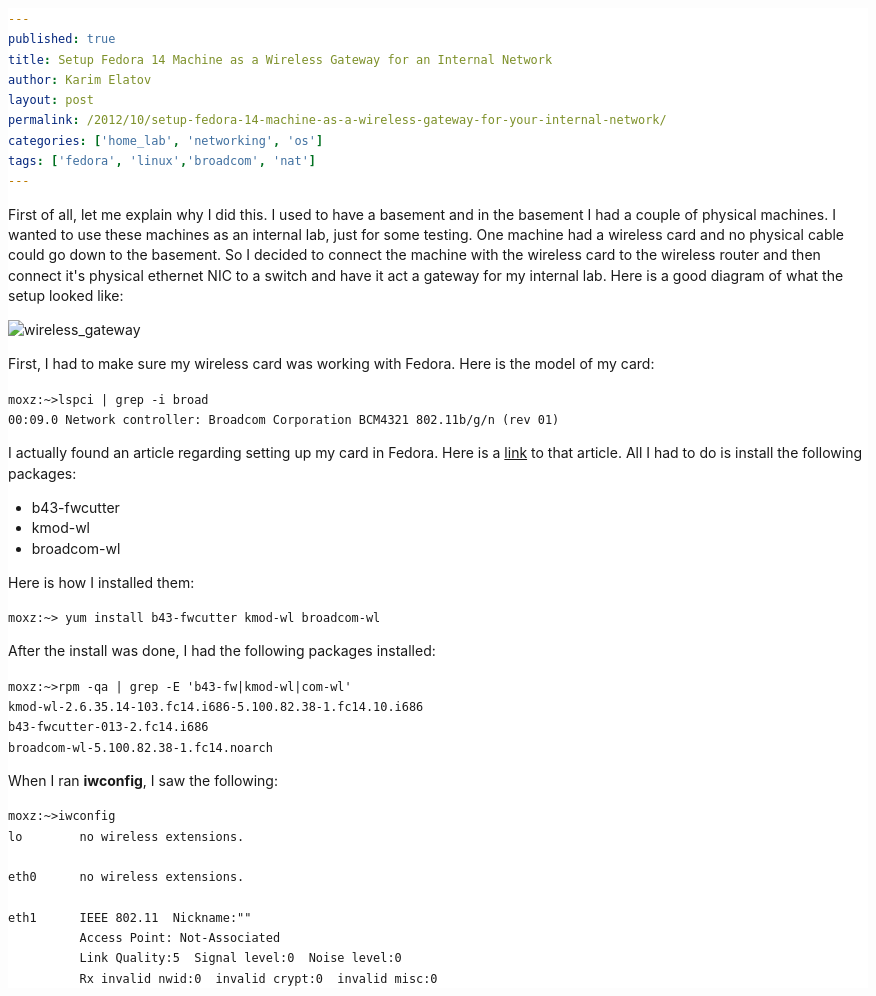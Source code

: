 ```yaml
---
published: true
title: Setup Fedora 14 Machine as a Wireless Gateway for an Internal Network
author: Karim Elatov
layout: post
permalink: /2012/10/setup-fedora-14-machine-as-a-wireless-gateway-for-your-internal-network/
categories: ['home_lab', 'networking', 'os']
tags: ['fedora', 'linux','broadcom', 'nat']
---
```


First of all, let me explain why I did this. I used to have a basement and in the basement I had a couple of physical machines. I wanted to use these machines as an internal lab, just for some testing. One machine had a wireless card and no physical cable could go down to the basement. So I decided to connect the machine with the wireless card to the wireless router and then connect it's physical ethernet NIC to a switch and have it act a gateway for my internal lab. Here is a good diagram of what the setup looked like:

![wireless_gateway](https://github.com/elatov/uploads/raw/master/2012/09/wireless_gateway.png)

First, I had to make sure my wireless card was working with Fedora. Here is the model of my card:

    moxz:~>lspci | grep -i broad
    00:09.0 Network controller: Broadcom Corporation BCM4321 802.11b/g/n (rev 01)


I actually found an article regarding setting up my card in Fedora. Here is a [link](http://forums.fedoraforum.org/showthread.php?t=239922) to that article. All I had to do is install the following packages:

*   b43-fwcutter
*   kmod-wl
*   broadcom-wl

Here is how I installed them:

    moxz:~> yum install b43-fwcutter kmod-wl broadcom-wl


After the install was done, I had the following packages installed:

    moxz:~>rpm -qa | grep -E 'b43-fw|kmod-wl|com-wl'
    kmod-wl-2.6.35.14-103.fc14.i686-5.100.82.38-1.fc14.10.i686
    b43-fwcutter-013-2.fc14.i686
    broadcom-wl-5.100.82.38-1.fc14.noarch


When I ran **iwconfig**, I saw the following:

    moxz:~>iwconfig
    lo        no wireless extensions.

    eth0      no wireless extensions.

    eth1      IEEE 802.11  Nickname:""
              Access Point: Not-Associated
              Link Quality:5  Signal level:0  Noise level:0
              Rx invalid nwid:0  invalid crypt:0  invalid misc:0
